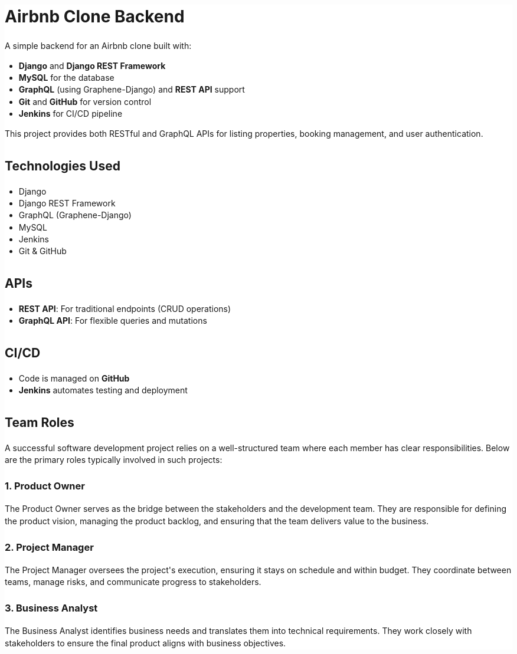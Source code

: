 # Airbnb Clone Backend

A simple backend for an Airbnb clone built with:

- **Django** and **Django REST Framework**
- **MySQL** for the database
- **GraphQL** (using Graphene-Django) and **REST API** support
- **Git** and **GitHub** for version control
- **Jenkins** for CI/CD pipeline

This project provides both RESTful and GraphQL APIs for listing properties, booking management, and user authentication.

## Technologies Used

- Django
- Django REST Framework
- GraphQL (Graphene-Django)
- MySQL
- Jenkins
- Git & GitHub

## APIs

- **REST API**: For traditional endpoints (CRUD operations)
- **GraphQL API**: For flexible queries and mutations

## CI/CD

- Code is managed on **GitHub**
- **Jenkins** automates testing and deployment

## Team Roles

A successful software development project relies on a well-structured team where each member has clear responsibilities. Below are the primary roles typically involved in such projects:

### 1. Product Owner

The Product Owner serves as the bridge between the stakeholders and the development team. They are responsible for defining the product vision, managing the product backlog, and ensuring that the team delivers value to the business.

### 2. Project Manager

The Project Manager oversees the project's execution, ensuring it stays on schedule and within budget. They coordinate between teams, manage risks, and communicate progress to stakeholders.

### 3. Business Analyst

The Business Analyst identifies business needs and translates them into technical requirements. They work closely with stakeholders to ensure the final product aligns with business objectives.
